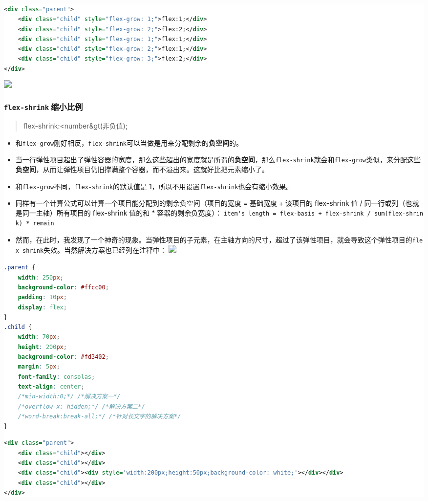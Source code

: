 ```xml
<div class="parent">
	<div class="child" style="flex-grow: 1;">flex:1;</div>
	<div class="child" style="flex-grow: 2;">flex:2;</div>
	<div class="child" style="flex-grow: 1;">flex:1;</div>
	<div class="child" style="flex-grow: 2;">flex:1;</div>
	<div class="child" style="flex-grow: 3;">flex:2;</div>
</div>
```

![](https://jackie-image.oss-cn-hangzhou.aliyuncs.com/17-2-5/46240670-file_1486289303987_14b49.png)

### `flex-shrink` 缩小比例

> flex-shrink:&lt;number&gt(非负值);

-   和`flex-grow`刚好相反，`flex-shrink`可以当做是用来分配剩余的**负空间**的。

-   当一行弹性项目超出了弹性容器的宽度，那么这些超出的宽度就是所谓的**负空间**，那么`flex-shrink`就会和`flex-grow`类似，来分配这些**负空间**，从而让弹性项目仍旧撑满整个容器，而不溢出来。这就好比把元素缩小了。

-   和`flex-grow`不同，`flex-shrink`的默认值是 1，所以不用设置`flex-shrink`也会有缩小效果。

-   同样有一个计算公式可以计算一个项目能分配到的剩余负空间（项目的宽度 = 基础宽度 + 该项目的 flex-shrink 值 / 同一行或列（也就是同一主轴）所有项目的 flex-shrink 值的和 \* 容器的剩余负宽度）：
    `item's length = flex-basis + flex-shrink / sum(flex-shrink) * remain`

-   然而，在此时，我发现了一个神奇的现象。当弹性项目的子元素，在主轴方向的尺寸，超过了该弹性项目，就会导致这个弹性项目的`flex-shrink`失效。当然解决方案也已经列在注释中：
    ![](https://jackie-image.oss-cn-hangzhou.aliyuncs.com/17-2-5/80372936-file_1486300825907_1e48.png)

```css
.parent {
    width: 250px;
    background-color: #ffcc00;
    padding: 10px;
    display: flex;
}
.child {
    width: 70px;
    height: 200px;
    background-color: #fd3402;
    margin: 5px;
    font-family: consolas;
    text-align: center;
    /*min-width:0;*/ /*解决方案一*/
    /*overflow-x: hidden;*/ /*解决方案二*/
    /*word-break:break-all;*/ /*针对长文字的解决方案*/
}
```

```xml
<div class="parent">
	<div class="child"></div>
	<div class="child"></div>
	<div class="child"><div style='width:200px;height:50px;background-color: white;'></div></div>
	<div class="child"></div>
</div>
```
